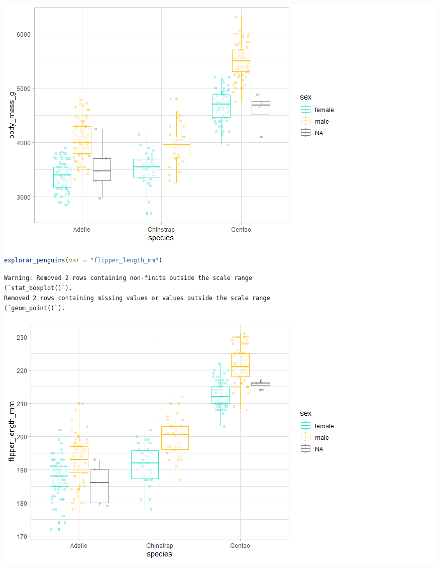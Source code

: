 ![](dia_3_programacion_files/figure-commonmark/funcion_pruebas-1.png)

``` r
explorar_penguins(var = "flipper_length_mm") 
```

    Warning: Removed 2 rows containing non-finite outside the scale range
    (`stat_boxplot()`).
    Removed 2 rows containing missing values or values outside the scale range
    (`geom_point()`).

![](dia_3_programacion_files/figure-commonmark/funcion_pruebas-2.png)
